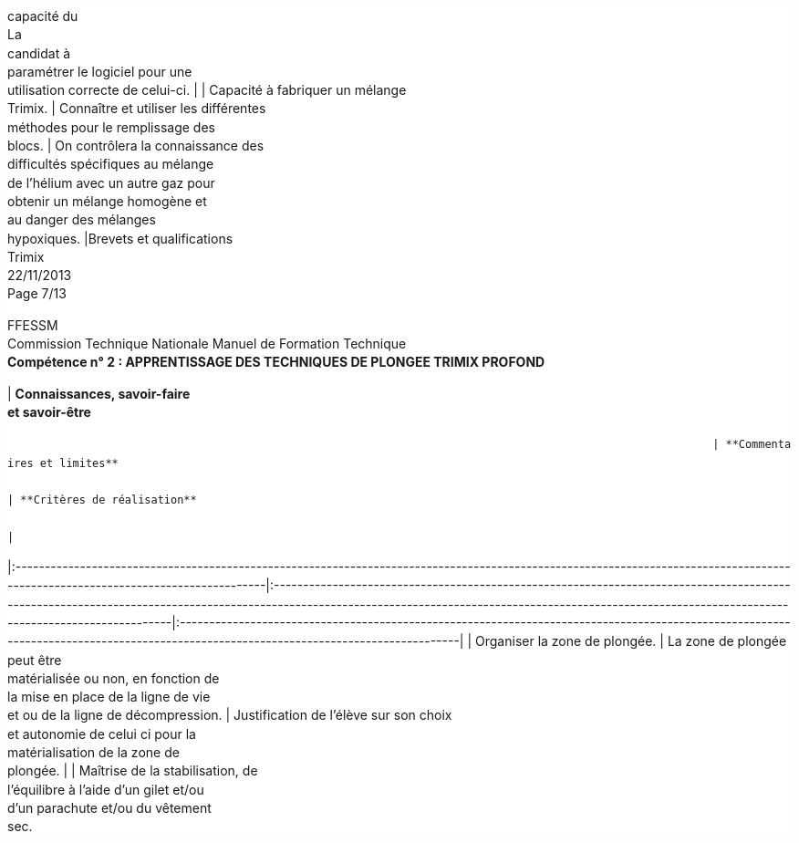  capacité  du  
 La  
 candidat  à  
 paramétrer  le  logiciel  pour  une  
 utilisation correcte de celui-ci. |
| Capacité à fabriquer un mélange  
 Trimix.                                                                                       | Connaître et utiliser les différentes  
 méthodes pour le remplissage des  
 blocs.                                                                                                                                                                                                                                                                                                                                                                                                                                                                                                                         | On contrôlera la connaissance des  
 difficultés spécifiques au mélange  
 de l’hélium avec un autre gaz pour  
 obtenir un mélange homogène et  
 au danger des mélanges  
 hypoxiques.                                                                                                                                                                                                                                                        |Brevets et qualifications  
Trimix  
22/11/2013  
Page 7/13  
  
FFESSM  
Commission Technique Nationale  Manuel de Formation Technique  
**Compétence n° 2 : APPRENTISSAGE DES TECHNIQUES DE PLONGEE TRIMIX PROFOND**  
  
| **Connaissances, savoir-faire**  
 **et savoir-être**  
   
   
                                                                                                                | **Commentaires et limites**  
                                                                                                                                                                                                                           | **Critères de réalisation**  
                                                                                                                                                       |
|:--------------------------------------------------------------------------------------------------------------------------------------------------------------------------------|:---------------------------------------------------------------------------------------------------------------------------------------------------------------------------------------------------------------------------------------------------------|:-------------------------------------------------------------------------------------------------------------------------------------------------------------------------------------|
| Organiser la zone de plongée.                                                                                                                                                   | La zone de plongée peut être  
 matérialisée ou non, en fonction de  
 la mise en place de la ligne de vie  
 et ou de la ligne de décompression.                                                                                                        | Justification de l’élève sur son choix  
 et autonomie de celui ci pour la  
 matérialisation de la zone de  
 plongée.                                                              |
| Maîtrise de la stabilisation, de  
 l’équilibre à l’aide d’un gilet et/ou  
 d’un parachute et/ou du vêtement  
 sec.  
   